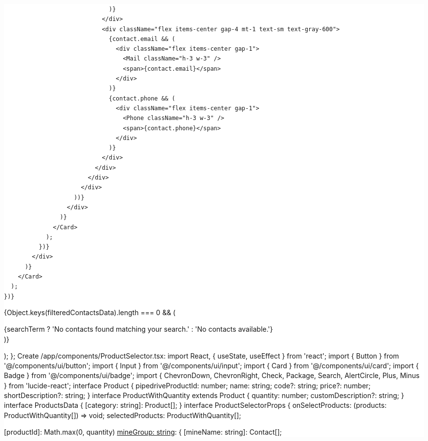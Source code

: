                                   )}
                                </div>
                                <div className="flex items-center gap-4 mt-1 text-sm text-gray-600">
                                  {contact.email && (
                                    <div className="flex items-center gap-1">
                                      <Mail className="h-3 w-3" />
                                      <span>{contact.email}</span>
                                    </div>
                                  )}
                                  {contact.phone && (
                                    <div className="flex items-center gap-1">
                                      <Phone className="h-3 w-3" />
                                      <span>{contact.phone}</span>
                                    </div>
                                  )}
                                </div>
                              </div>
                            </div>
                          </div>
                        ))}
                      </div>
                    )}
                  </Card>
                );
              })}
            </div>
          )}
        </Card>
      );
    })}
  </div>

  {Object.keys(filteredContactsData).length === 0 && (
    <div className="text-center py-8 text-gray-500">
      {searchTerm ? 'No contacts found matching your search.' : 'No contacts available.'}
    </div>
  )}
</div>
);
};
Create /app/components/ProductSelector.tsx:
import React, { useState, useEffect } from 'react';
import { Button } from '@/components/ui/button';
import { Input } from '@/components/ui/input';
import { Card } from '@/components/ui/card';
import { Badge } from '@/components/ui/badge';
import { ChevronDown, ChevronRight, Check, Package, Search, AlertCircle, Plus, Minus } from 'lucide-react';
interface Product {
pipedriveProductId: number;
name: string;
code?: string;
price?: number;
shortDescription?: string;
}
interface ProductWithQuantity extends Product {
quantity: number;
customDescription?: string;
}
interface ProductsData {
[category: string]: Product[];
}
interface ProductSelectorProps {
onSelectProducts: (products: ProductWithQuantity[]) => void;
selectedProducts: ProductWithQuantity[];

  [mineGroup: string]: {
[productId]: Math.max(0, quantity)
[mineGroup: string]: {
[mineName: string]: Contact[];